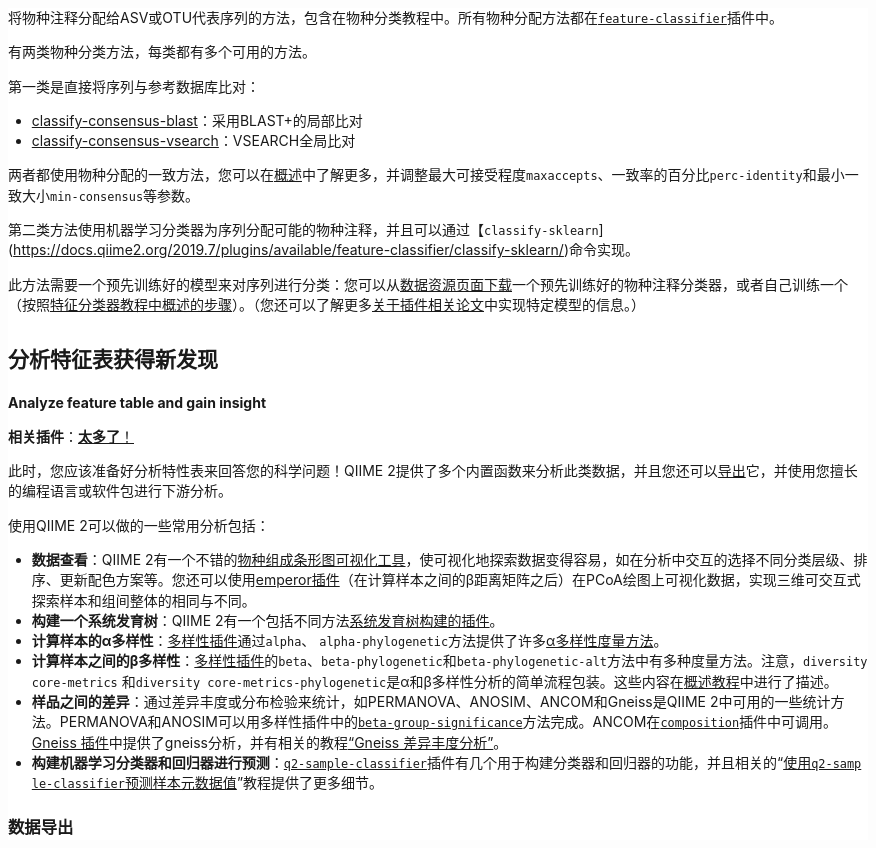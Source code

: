 将物种注释分配给ASV或OTU代表序列的方法，包含在物种分类教程中。所有物种分配方法都在[`feature-classifier`](https://docs.qiime2.org/2019.7/plugins/available/feature-classifier/)插件中。

有两类物种分类方法，每类都有多个可用的方法。

第一类是直接将序列与参考数据库比对：

- [classify-consensus-blast](https://docs.qiime2.org/2019.7/plugins/available/feature-classifier/classify-consensus-blast/)：采用BLAST+的局部比对
- [classify-consensus-vsearch](https://docs.qiime2.org/2019.7/plugins/available/feature-classifier/classify-consensus-vsearch/)：VSEARCH全局比对

两者都使用物种分配的一致方法，您可以在[概述](https://docs.qiime2.org/2019.7/tutorials/overview/#taxonomy)中了解更多，并调整最大可接受程度`maxaccepts`、一致率的百分比`perc-identity`和最小一致大小`min-consensus`等参数。

第二类方法使用机器学习分类器为序列分配可能的物种注释，并且可以通过【`classify-sklearn`](https://docs.qiime2.org/2019.7/plugins/available/feature-classifier/classify-sklearn/)命令实现。

此方法需要一个预先训练好的模型来对序列进行分类：您可以从[数据资源页面下载](https://docs.qiime2.org/2019.7/data-resources/)一个预先训练好的物种注释分类器，或者自己训练一个（按照[特征分类器教程中概述的步骤](https://docs.qiime2.org/2019.7/tutorials/feature-classifier/)）。（您还可以了解更多[关于插件相关论文](https://doi.org/10.1186/s40168-018-0470-z)中实现特定模型的信息。）

## 分析特征表获得新发现

**Analyze feature table and gain insight**

**相关插件**：[**太多了**！](https://docs.qiime2.org/2019.7/plugins/available/)

此时，您应该准备好分析特性表来回答您的科学问题！QIIME 2提供了多个内置函数来分析此类数据，并且您还可以[导出](https://docs.qiime2.org/2019.7/tutorials/qiime2-for-experienced-microbiome-researchers/Exportthedata)它，并使用您擅长的编程语言或软件包进行下游分析。

使用QIIME 2可以做的一些常用分析包括：

- **数据查看**：QIIME 2有一个不错的[物种组成条形图可视化工具](https://docs.qiime2.org/2019.7/plugins/available/taxa/barplot/)，使可视化地探索数据变得容易，如在分析中交互的选择不同分类层级、排序、更新配色方案等。您还可以使用[emperor插件](https://docs.qiime2.org/2019.7/plugins/available/emperor/plot/)（在计算样本之间的β距离矩阵之后）在PCoA绘图上可视化数据，实现三维可交互式探索样本和组间整体的相同与不同。
- **构建一个系统发育树**：QIIME 2有一个包括不同方法[系统发育树构建的插件](https://docs.qiime2.org/2019.7/plugins/available/phylogeny/)。
- **计算样本的α多样性**：[多样性插件](https://docs.qiime2.org/2019.7/plugins/available/diversity/)通过`alpha`、 `alpha-phylogenetic`方法提供了许多[α多样性度量方法](https://forum.qiime2.org/t/alpha-and-beta-diversity-explanations-and-commands/2282)。
- **计算样本之间的β多样性**：[多样性插件](https://docs.qiime2.org/2019.7/plugins/available/diversity/)的`beta`、`beta-phylogenetic`和`beta-phylogenetic-alt`方法中有多种度量方法。注意，`diversity core-metrics` 和`diversity core-metrics-phylogenetic`是α和β多样性分析的简单流程包装。这些内容在[概述教程](https://docs.qiime2.org/2019.7/tutorials/overview/#diversity)中进行了描述。
- **样品之间的差异**：通过差异丰度或分布检验来统计，如PERMANOVA、ANOSIM、ANCOM和Gneiss是QIIME 2中可用的一些统计方法。PERMANOVA和ANOSIM可以用多样性插件中的[`beta-group-significance`](https://docs.qiime2.org/2019.7/plugins/available/diversity/beta-group-significance/)方法完成。ANCOM在[`composition`](https://docs.qiime2.org/2019.7/plugins/available/composition/)插件中可调用。[Gneiss 插件](https://docs.qiime2.org/2019.7/plugins/available/gneiss/)中提供了gneiss分析，并有相关的教程[“Gneiss 差异丰度分析”](https://docs.qiime2.org/2019.7/tutorials/gneiss/)。
- **构建机器学习分类器和回归器进行预测**：[`q2-sample-classifier`](https://docs.qiime2.org/2019.7/plugins/available/sample-classifier/)插件有几个用于构建分类器和回归器的功能，并且相关的“[使用`q2-sample-classifier`预测样本元数据值](https://docs.qiime2.org/2019.7/tutorials/sample-classifier/)”教程提供了更多细节。

### 数据导出
